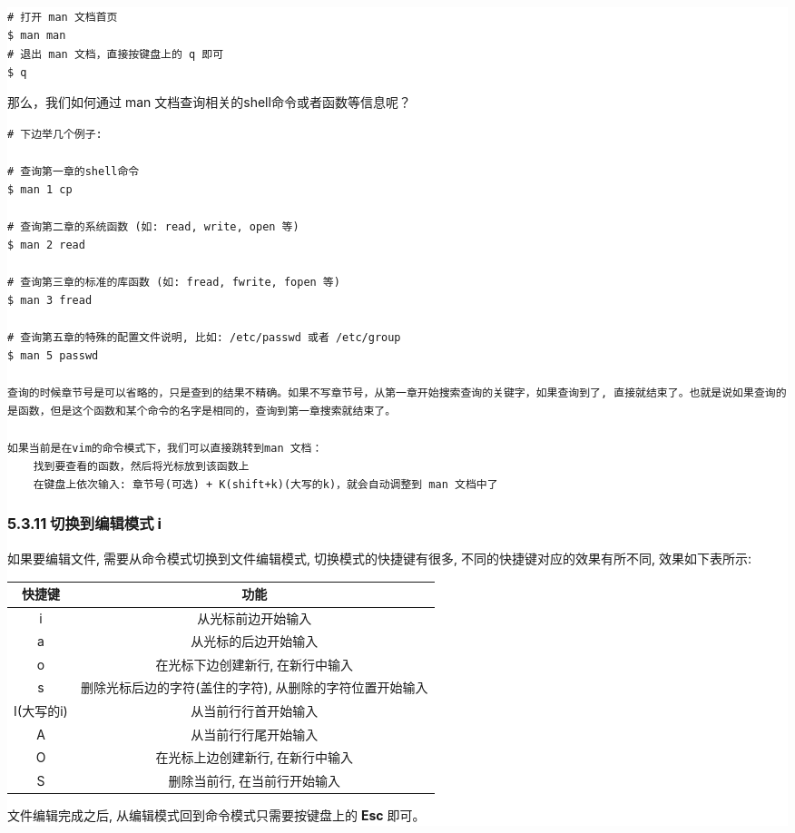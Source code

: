 ```shell
# 打开 man 文档首页
$ man man
# 退出 man 文档，直接按键盘上的 q 即可
$ q
```

那么，我们如何通过 man 文档查询相关的shell命令或者函数等信息呢？

```shell
# 下边举几个例子:

# 查询第一章的shell命令
$ man 1 cp

# 查询第二章的系统函数 (如: read, write, open 等)
$ man 2 read

# 查询第三章的标准的库函数 (如: fread, fwrite, fopen 等)
$ man 3 fread

# 查询第五章的特殊的配置文件说明, 比如: /etc/passwd 或者 /etc/group
$ man 5 passwd

查询的时候章节号是可以省略的，只是查到的结果不精确。如果不写章节号，从第一章开始搜索查询的关键字，如果查询到了, 直接就结束了。也就是说如果查询的是函数，但是这个函数和某个命令的名字是相同的，查询到第一章搜索就结束了。

如果当前是在vim的命令模式下，我们可以直接跳转到man 文档：
	找到要查看的函数，然后将光标放到该函数上
	在键盘上依次输入: 章节号(可选) + K(shift+k)(大写的k)，就会自动调整到 man 文档中了
```

### 5.3.11 切换到编辑模式 i

如果要编辑文件, 需要从命令模式切换到文件编辑模式, 切换模式的快捷键有很多, 不同的快捷键对应的效果有所不同, 效果如下表所示:

|   快捷键   |                           功能                           |
| :--------: | :------------------------------------------------------: |
|     i      |                    从光标前边开始输入                    |
|     a      |                   从光标的后边开始输入                   |
|     o      |             在光标下边创建新行, 在新行中输入             |
|     s      | 删除光标后边的字符(盖住的字符), 从删除的字符位置开始输入 |
| I(大写的i) |                   从当前行行首开始输入                   |
|     A      |                   从当前行行尾开始输入                   |
|     O      |             在光标上边创建新行, 在新行中输入             |
|     S      |               删除当前行, 在当前行开始输入               |

文件编辑完成之后, 从编辑模式回到命令模式只需要按键盘上的 **Esc** 即可。

